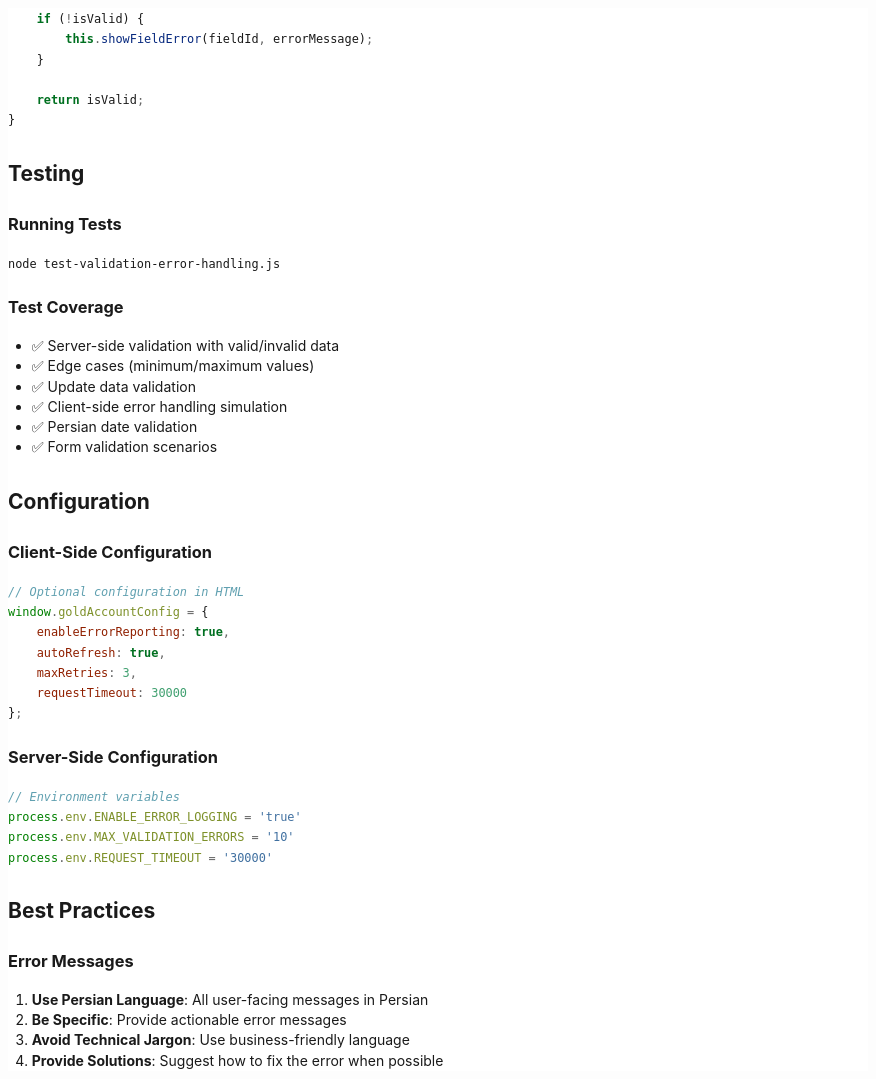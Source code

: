 ```javascript
    if (!isValid) {
        this.showFieldError(fieldId, errorMessage);
    }
    
    return isValid;
}
```

## Testing

### Running Tests
```bash
node test-validation-error-handling.js
```

### Test Coverage
- ✅ Server-side validation with valid/invalid data
- ✅ Edge cases (minimum/maximum values)
- ✅ Update data validation
- ✅ Client-side error handling simulation
- ✅ Persian date validation
- ✅ Form validation scenarios

## Configuration

### Client-Side Configuration
```javascript
// Optional configuration in HTML
window.goldAccountConfig = {
    enableErrorReporting: true,
    autoRefresh: true,
    maxRetries: 3,
    requestTimeout: 30000
};
```

### Server-Side Configuration
```javascript
// Environment variables
process.env.ENABLE_ERROR_LOGGING = 'true'
process.env.MAX_VALIDATION_ERRORS = '10'
process.env.REQUEST_TIMEOUT = '30000'
```

## Best Practices

### Error Messages
1. **Use Persian Language**: All user-facing messages in Persian
2. **Be Specific**: Provide actionable error messages
3. **Avoid Technical Jargon**: Use business-friendly language
4. **Provide Solutions**: Suggest how to fix the error when possible
